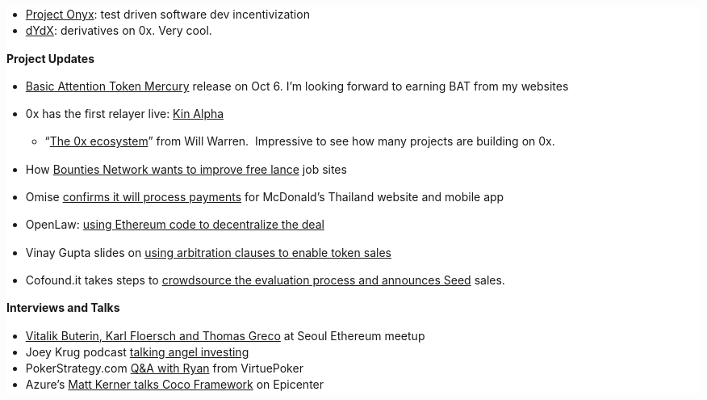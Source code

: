 - [Project Onyx](https://t.umblr.com/redirect?z=https%3A%2F%2Fprojectonyx.io%2F&t=ZTgxMzlmMzdkMjgxYzQ0NTczMGIyMTZhNGI4YWI0MDc2NWUxYzRjYyxsMlVSNHhSVw%3D%3D&b=t%3AQ8svKXOQOFn4j1wJ-IeWRA&p=https%3A%2F%2Fwww.weekinethereum.com%2Fpost%2F165793694003%2Fseptember-26-2017&m=0): test driven software dev incentivization
- [dYdX](https://t.umblr.com/redirect?z=https%3A%2F%2Fmedium.com%2Fdydxderivatives%2Fintroducing-dydx-2d0f0f326fd&t=NzY3MjVlMTQ2MGYyYTFmNDk4MjdhYTZkYzBmZGJmOTlmNDJlNWU4ZixsMlVSNHhSVw%3D%3D&b=t%3AQ8svKXOQOFn4j1wJ-IeWRA&p=https%3A%2F%2Fwww.weekinethereum.com%2Fpost%2F165793694003%2Fseptember-26-2017&m=0): derivatives on 0x. Very cool.

**Project Updates**

- [Basic Attention Token Mercury](https://t.umblr.com/redirect?z=https%3A%2F%2Fbasicattentiontoken.org%2Fbat-mercury-pre-launch-technical-update%2F&t=OWMyZGY5YTQ4N2E5NzgyZTBkNmYyNDQxMDljNDdkNjc2ODIwMGYyZCxsMlVSNHhSVw%3D%3D&b=t%3AQ8svKXOQOFn4j1wJ-IeWRA&p=https%3A%2F%2Fwww.weekinethereum.com%2Fpost%2F165793694003%2Fseptember-26-2017&m=0) release on Oct 6. I’m looking forward to earning BAT from my websites
- 0x has the first relayer live: [Kin Alpha](https://t.umblr.com/redirect?z=https%3A%2F%2Fmedium.com%2F%40KinAlpha%2Fannouncing-kin-alpha-5b40f8b52589&t=NDE4MTQwNmE3YzVhMzc0ZjlhYWUxZDdiNzljNjNmZDllOTJmMTc4NyxsMlVSNHhSVw%3D%3D&b=t%3AQ8svKXOQOFn4j1wJ-IeWRA&p=https%3A%2F%2Fwww.weekinethereum.com%2Fpost%2F165793694003%2Fseptember-26-2017&m=0)
    - “[The 0x ecosystem](https://t.umblr.com/redirect?z=https%3A%2F%2Fblog.0xproject.com%2Fthe-0x-ecosystem-6f2e780567e8&t=N2VjOWVlODY1MDBmY2Y0Yjg1MTljZjM5N2E5NjcwY2I2NTIzYmQ1ZSxsMlVSNHhSVw%3D%3D&b=t%3AQ8svKXOQOFn4j1wJ-IeWRA&p=https%3A%2F%2Fwww.weekinethereum.com%2Fpost%2F165793694003%2Fseptember-26-2017&m=0)” from Will Warren.  Impressive to see how many projects are building on 0x.  
        
- How [Bounties Network wants to improve free lance](https://t.umblr.com/redirect?z=https%3A%2F%2Fmedia.consensys.net%2Fthe-social-effects-of-a-bounties-network-on-ethereum-265d67d8356d&t=NDc4OWFjOTRhZDNkMGUwMzAwMTQzYjRhMTVkZmFkODY4MTk2NmViMSxsMlVSNHhSVw%3D%3D&b=t%3AQ8svKXOQOFn4j1wJ-IeWRA&p=https%3A%2F%2Fwww.weekinethereum.com%2Fpost%2F165793694003%2Fseptember-26-2017&m=0) job sites
- Omise [confirms it will process payments](https://t.umblr.com/redirect?z=https%3A%2F%2Fwww.omise.co%2Fomise-partners-with-mcdonalds-thailand-to-provide-seamless-payment-experience-for-online-and-mobile-orders&t=NzE5NWI5MzcwNTczZWFiZTE3OGI2ZTNlZjA3NWJjMWI3MTVmOTdjYyxsMlVSNHhSVw%3D%3D&b=t%3AQ8svKXOQOFn4j1wJ-IeWRA&p=https%3A%2F%2Fwww.weekinethereum.com%2Fpost%2F165793694003%2Fseptember-26-2017&m=0) for McDonald’s Thailand website and mobile app
- OpenLaw: [using Ethereum code to decentralize the deal](https://t.umblr.com/redirect?z=https%3A%2F%2Fmedia.consensys.net%2Fdecentralizing-the-deal-e6af1c0cfdab&t=NTZlMWRmYzAyM2IyMmU2YWUwYWM3NTNiNWNjNjQyM2NkODVhNzhlZixsMlVSNHhSVw%3D%3D&b=t%3AQ8svKXOQOFn4j1wJ-IeWRA&p=https%3A%2F%2Fwww.weekinethereum.com%2Fpost%2F165793694003%2Fseptember-26-2017&m=0)
- Vinay Gupta slides on [using arbitration clauses to enable token sales](https://t.umblr.com/redirect?z=https%3A%2F%2Fdrive.google.com%2Ffile%2Fd%2F0B4w3Tams6OYoTGJJdzNDWjFIeE0%2Fview&t=ZTEyMDEwNjdiNGRkMzlkZDM2ZTBhNzFjZDgyODg5OThjMmVhYjY0YixsMlVSNHhSVw%3D%3D&b=t%3AQ8svKXOQOFn4j1wJ-IeWRA&p=https%3A%2F%2Fwww.weekinethereum.com%2Fpost%2F165793694003%2Fseptember-26-2017&m=0)
- Cofound.it takes steps to [crowdsource the evaluation process and announces Seed](https://t.umblr.com/redirect?z=https%3A%2F%2Fblog.cofound.it%2Fintroducing-priority-pass-bonuses-and-first-steps-towards-crowdsourced-evaluation-eb54847a748a&t=NTcwYTRiOTY4ZWJiZDdmMGZjY2I2Mjk0ODhhN2Q5MGRjOTJkMDFlZixsMlVSNHhSVw%3D%3D&b=t%3AQ8svKXOQOFn4j1wJ-IeWRA&p=https%3A%2F%2Fwww.weekinethereum.com%2Fpost%2F165793694003%2Fseptember-26-2017&m=0) sales.

**Interviews and Talks**

- [Vitalik Buterin, Karl Floersch and Thomas Greco](https://t.umblr.com/redirect?z=https%3A%2F%2Fwww.youtube.com%2Fwatch%3Fv%3DBo_M_1ntNu0&t=ZjU1OTEyZGFmM2Y1OWY4ZWNiZjM1MTc4NzAxNjNmMzZkMDMwMDljMixsMlVSNHhSVw%3D%3D&b=t%3AQ8svKXOQOFn4j1wJ-IeWRA&p=https%3A%2F%2Fwww.weekinethereum.com%2Fpost%2F165793694003%2Fseptember-26-2017&m=0) at Seoul Ethereum meetup
- Joey Krug podcast [talking angel investing](https://t.umblr.com/redirect?z=https%3A%2F%2Fthesyndicate.vc%2Fts-cryptocurrencies-icos-and-the-future-of-public-markets%2F&t=NTFkYzA1OTI3Y2I3YTgyM2Q1ZjE1Y2EzYjhiNjdjOGEzNzlhY2EyMixsMlVSNHhSVw%3D%3D&b=t%3AQ8svKXOQOFn4j1wJ-IeWRA&p=https%3A%2F%2Fwww.weekinethereum.com%2Fpost%2F165793694003%2Fseptember-26-2017&m=0)
- PokerStrategy.com [Q&A with Ryan](https://t.umblr.com/redirect?z=https%3A%2F%2Fwww.pokerstrategy.com%2Fnews%2Fworld-of-poker%2FUnderstanding-Ethereum-with-Ryan-from-Virtue-Poker_102137%2F&t=NmM2YjY4ODIwMzhhMGJkZDYzMDMwOTYyMGQ0NjA0NTRhYjAxYzc3ZixsMlVSNHhSVw%3D%3D&b=t%3AQ8svKXOQOFn4j1wJ-IeWRA&p=https%3A%2F%2Fwww.weekinethereum.com%2Fpost%2F165793694003%2Fseptember-26-2017&m=0) from VirtuePoker
- Azure’s [Matt Kerner talks Coco Framework](https://t.umblr.com/redirect?z=https%3A%2F%2Fepicenter.tv%2Fepisode%2F201%2F&t=MGY3MjM5MTNmZDQ2NzVkZDllMmI4Yzk5MDc1ZGQ0ZTVlOThmNDgxNCxsMlVSNHhSVw%3D%3D&b=t%3AQ8svKXOQOFn4j1wJ-IeWRA&p=https%3A%2F%2Fwww.weekinethereum.com%2Fpost%2F165793694003%2Fseptember-26-2017&m=0) on Epicenter